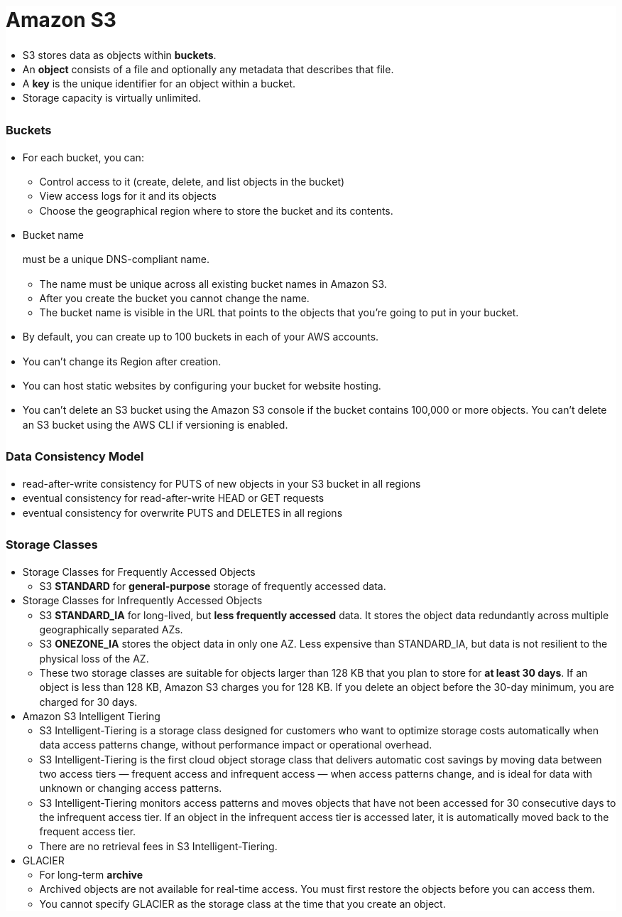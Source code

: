 # Amazon S3

- S3 stores data as objects within **buckets**. 
- An **object** consists of a file and optionally any metadata that describes that file.
- A **key** is the unique identifier for an object within a bucket.
- Storage capacity is virtually unlimited.

### **Buckets**

- For each bucket, you can:

  - Control access to it (create, delete, and list objects in the bucket)
  - View access logs for it and its objects
  - Choose the geographical region where to store the bucket and its contents.

- Bucket name 

  must be a unique DNS-compliant name.

  - The name must be unique across all existing bucket names in Amazon S3.
  - After you create the bucket you cannot change the name.
  - The bucket name is visible in the URL that points to the objects that you’re going to put in your bucket.

- By default, you can create up to 100 buckets in each of your AWS accounts.

- You can’t change its Region after creation.

- You can host static websites by configuring your bucket for website hosting.

- You can’t delete an S3 bucket using the Amazon S3 console if the bucket  contains 100,000 or more objects. You can’t delete an S3 bucket using  the AWS CLI if versioning is enabled.

### **Data Consistency Model**

- read-after-write consistency for PUTS of new objects in your S3 bucket in all regions
- eventual consistency for read-after-write HEAD or GET requests
- eventual consistency for overwrite PUTS and DELETES in all regions

### **Storage Classes**

- Storage Classes for Frequently Accessed Objects
  - S3 **STANDARD** for **general-purpose** storage of frequently accessed data.
- Storage Classes for Infrequently Accessed Objects
  - S3 **STANDARD_IA** for long-lived, but **less frequently accessed** data. It stores the object data redundantly across multiple geographically separated AZs.
  - S3 **ONEZONE_IA** stores the object data in only one AZ. Less expensive than STANDARD_IA, but  data is not resilient to the physical loss of the AZ.
  - These two storage classes are suitable for objects larger than 128 KB that you plan to store for **at least 30 days**. If an object is less than 128 KB, Amazon S3 charges you for 128 KB. If  you delete an object before the 30-day minimum, you are charged for 30  days.
- Amazon S3 Intelligent Tiering
  - S3 Intelligent-Tiering is a storage class designed for customers who want  to optimize storage costs automatically when data access patterns  change, without performance impact or operational overhead. 
  - S3 Intelligent-Tiering is the first cloud object storage class that  delivers automatic cost savings by moving data between two access tiers — frequent access and infrequent access — when access patterns change,  and is ideal for data with unknown or changing access patterns.
  - S3 Intelligent-Tiering monitors access patterns and moves objects that  have not been accessed for 30 consecutive days to the infrequent access  tier. If an object in the infrequent access tier is accessed later, it  is automatically moved back to the frequent access tier.
  - There are no retrieval fees in S3 Intelligent-Tiering.
- GLACIER
  - For long-term **archive**
  - Archived objects are not available for real-time access. You must first restore the objects before you can access them.
  - You cannot specify GLACIER as the storage class at the time that you create an object.